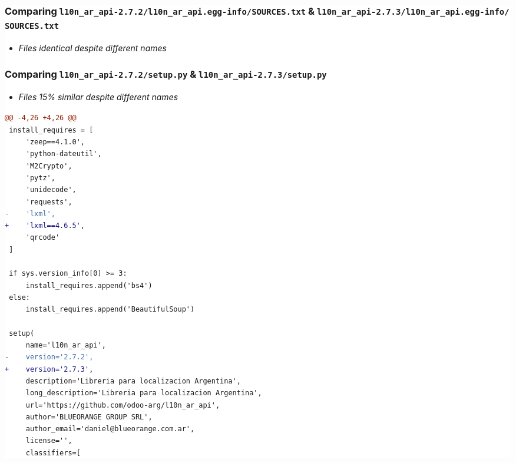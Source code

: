 ### Comparing `l10n_ar_api-2.7.2/l10n_ar_api.egg-info/SOURCES.txt` & `l10n_ar_api-2.7.3/l10n_ar_api.egg-info/SOURCES.txt`

 * *Files identical despite different names*

### Comparing `l10n_ar_api-2.7.2/setup.py` & `l10n_ar_api-2.7.3/setup.py`

 * *Files 15% similar despite different names*

```diff
@@ -4,26 +4,26 @@
 install_requires = [
     'zeep==4.1.0',
     'python-dateutil',
     'M2Crypto',
     'pytz',
     'unidecode',
     'requests',
-    'lxml',
+    'lxml==4.6.5',
     'qrcode'
 ]
 
 if sys.version_info[0] >= 3:
     install_requires.append('bs4')
 else:
     install_requires.append('BeautifulSoup')
 
 setup(
     name='l10n_ar_api',
-    version='2.7.2',
+    version='2.7.3',
     description='Libreria para localizacion Argentina',
     long_description='Libreria para localizacion Argentina',
     url='https://github.com/odoo-arg/l10n_ar_api',
     author='BLUEORANGE GROUP SRL',
     author_email='daniel@blueorange.com.ar',
     license='',
     classifiers=[
```

